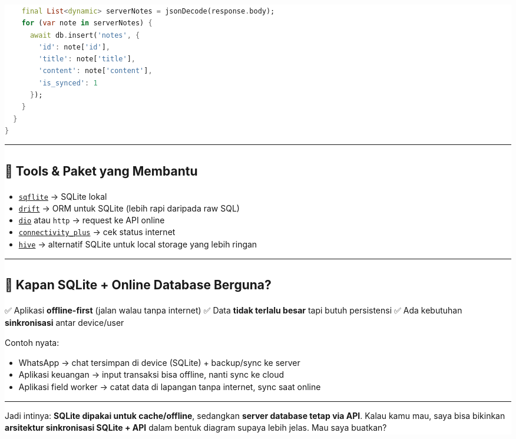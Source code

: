 ```dart
    final List<dynamic> serverNotes = jsonDecode(response.body);
    for (var note in serverNotes) {
      await db.insert('notes', {
        'id': note['id'],
        'title': note['title'],
        'content': note['content'],
        'is_synced': 1
      });
    }
  }
}
```

---

## 🔹 Tools & Paket yang Membantu

* [`sqflite`](https://pub.dev/packages/sqflite) → SQLite lokal
* [`drift`](https://pub.dev/packages/drift) → ORM untuk SQLite (lebih rapi daripada raw SQL)
* [`dio`](https://pub.dev/packages/dio) atau `http` → request ke API online
* [`connectivity_plus`](https://pub.dev/packages/connectivity_plus) → cek status internet
* [`hive`](https://pub.dev/packages/hive) → alternatif SQLite untuk local storage yang lebih ringan

---

## 🔹 Kapan SQLite + Online Database Berguna?

✅ Aplikasi **offline-first** (jalan walau tanpa internet)
✅ Data **tidak terlalu besar** tapi butuh persistensi
✅ Ada kebutuhan **sinkronisasi** antar device/user

Contoh nyata:

* WhatsApp → chat tersimpan di device (SQLite) + backup/sync ke server
* Aplikasi keuangan → input transaksi bisa offline, nanti sync ke cloud
* Aplikasi field worker → catat data di lapangan tanpa internet, sync saat online

---

Jadi intinya: **SQLite dipakai untuk cache/offline**, sedangkan **server database tetap via API**.
Kalau kamu mau, saya bisa bikinkan **arsitektur sinkronisasi SQLite + API** dalam bentuk diagram supaya lebih jelas. Mau saya buatkan?
